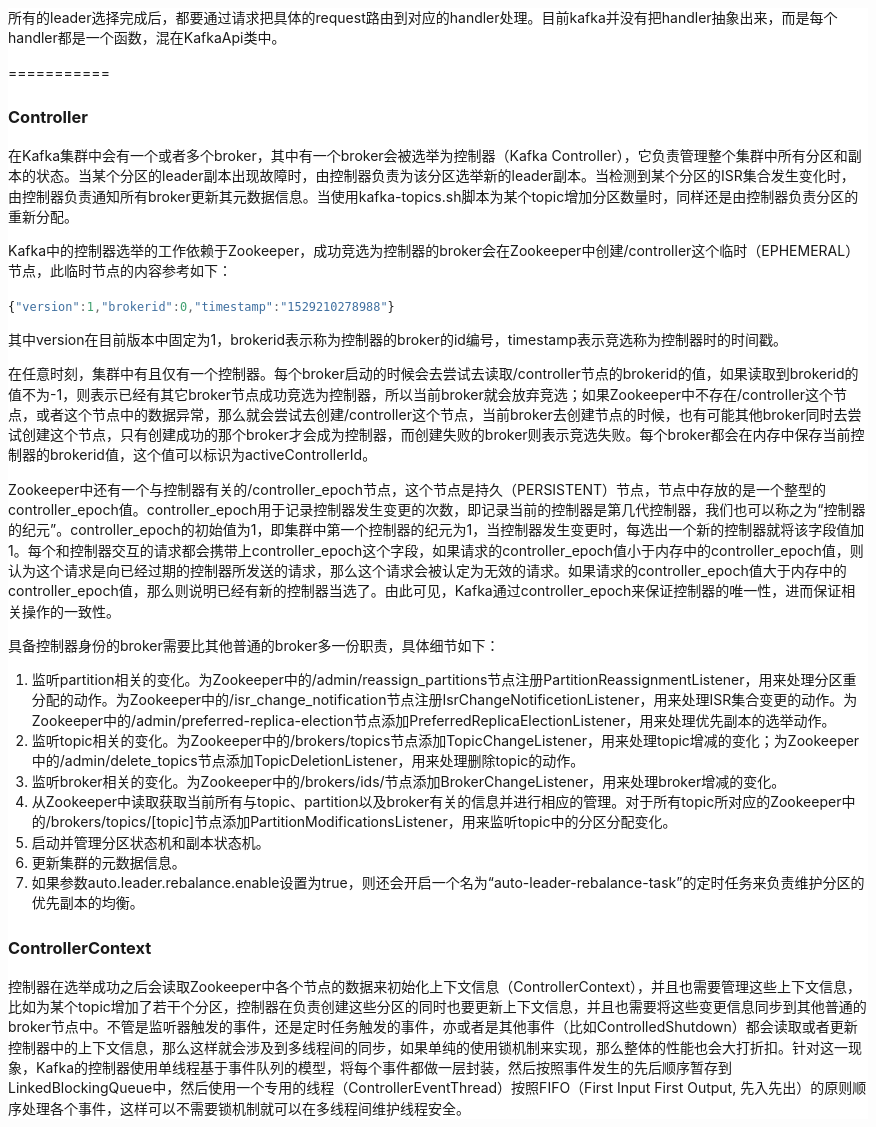 所有的leader选择完成后，都要通过请求把具体的request路由到对应的handler处理。目前kafka并没有把handler抽象出来，而是每个handler都是一个函数，混在KafkaApi类中。

\===========

### Controller

在Kafka集群中会有一个或者多个broker，其中有一个broker会被选举为控制器（Kafka Controller），它负责管理整个集群中所有分区和副本的状态。当某个分区的leader副本出现故障时，由控制器负责为该分区选举新的leader副本。当检测到某个分区的ISR集合发生变化时，由控制器负责通知所有broker更新其元数据信息。当使用kafka-topics.sh脚本为某个topic增加分区数量时，同样还是由控制器负责分区的重新分配。

Kafka中的控制器选举的工作依赖于Zookeeper，成功竞选为控制器的broker会在Zookeeper中创建/controller这个临时（EPHEMERAL）节点，此临时节点的内容参考如下：

```javascript
{"version":1,"brokerid":0,"timestamp":"1529210278988"}
```

其中version在目前版本中固定为1，brokerid表示称为控制器的broker的id编号，timestamp表示竞选称为控制器时的时间戳。

在任意时刻，集群中有且仅有一个控制器。每个broker启动的时候会去尝试去读取/controller节点的brokerid的值，如果读取到brokerid的值不为-1，则表示已经有其它broker节点成功竞选为控制器，所以当前broker就会放弃竞选；如果Zookeeper中不存在/controller这个节点，或者这个节点中的数据异常，那么就会尝试去创建/controller这个节点，当前broker去创建节点的时候，也有可能其他broker同时去尝试创建这个节点，只有创建成功的那个broker才会成为控制器，而创建失败的broker则表示竞选失败。每个broker都会在内存中保存当前控制器的brokerid值，这个值可以标识为activeControllerId。

Zookeeper中还有一个与控制器有关的/controller_epoch节点，这个节点是持久（PERSISTENT）节点，节点中存放的是一个整型的controller_epoch值。controller_epoch用于记录控制器发生变更的次数，即记录当前的控制器是第几代控制器，我们也可以称之为“控制器的纪元”。controller_epoch的初始值为1，即集群中第一个控制器的纪元为1，当控制器发生变更时，每选出一个新的控制器就将该字段值加1。每个和控制器交互的请求都会携带上controller_epoch这个字段，如果请求的controller_epoch值小于内存中的controller_epoch值，则认为这个请求是向已经过期的控制器所发送的请求，那么这个请求会被认定为无效的请求。如果请求的controller_epoch值大于内存中的controller_epoch值，那么则说明已经有新的控制器当选了。由此可见，Kafka通过controller_epoch来保证控制器的唯一性，进而保证相关操作的一致性。

具备控制器身份的broker需要比其他普通的broker多一份职责，具体细节如下：

1. 监听partition相关的变化。为Zookeeper中的/admin/reassign_partitions节点注册PartitionReassignmentListener，用来处理分区重分配的动作。为Zookeeper中的/isr_change_notification节点注册IsrChangeNotificetionListener，用来处理ISR集合变更的动作。为Zookeeper中的/admin/preferred-replica-election节点添加PreferredReplicaElectionListener，用来处理优先副本的选举动作。
2. 监听topic相关的变化。为Zookeeper中的/brokers/topics节点添加TopicChangeListener，用来处理topic增减的变化；为Zookeeper中的/admin/delete_topics节点添加TopicDeletionListener，用来处理删除topic的动作。
3. 监听broker相关的变化。为Zookeeper中的/brokers/ids/节点添加BrokerChangeListener，用来处理broker增减的变化。
4. 从Zookeeper中读取获取当前所有与topic、partition以及broker有关的信息并进行相应的管理。对于所有topic所对应的Zookeeper中的/brokers/topics/\[topic]节点添加PartitionModificationsListener，用来监听topic中的分区分配变化。
5. 启动并管理分区状态机和副本状态机。
6. 更新集群的元数据信息。
7. 如果参数auto.leader.rebalance.enable设置为true，则还会开启一个名为“auto-leader-rebalance-task”的定时任务来负责维护分区的优先副本的均衡。

### ControllerContext

控制器在选举成功之后会读取Zookeeper中各个节点的数据来初始化上下文信息（ControllerContext），并且也需要管理这些上下文信息，比如为某个topic增加了若干个分区，控制器在负责创建这些分区的同时也要更新上下文信息，并且也需要将这些变更信息同步到其他普通的broker节点中。不管是监听器触发的事件，还是定时任务触发的事件，亦或者是其他事件（比如ControlledShutdown）都会读取或者更新控制器中的上下文信息，那么这样就会涉及到多线程间的同步，如果单纯的使用锁机制来实现，那么整体的性能也会大打折扣。针对这一现象，Kafka的控制器使用单线程基于事件队列的模型，将每个事件都做一层封装，然后按照事件发生的先后顺序暂存到LinkedBlockingQueue中，然后使用一个专用的线程（ControllerEventThread）按照FIFO（First Input First Output, 先入先出）的原则顺序处理各个事件，这样可以不需要锁机制就可以在多线程间维护线程安全。
